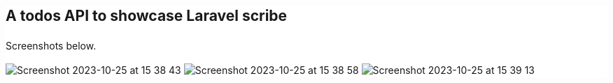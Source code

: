 

## A todos API to showcase Laravel scribe 

Screenshots below. 

<img width="716" alt="Screenshot 2023-10-25 at 15 38 43" src="https://github.com/bikundo/todos/assets/1962284/77e83872-9d0d-40bb-ad0a-28a239b41d0b">
<img width="1785" alt="Screenshot 2023-10-25 at 15 38 58" src="https://github.com/bikundo/todos/assets/1962284/e5b3329f-de3f-483b-8b5d-cfe8de50ca87">
<img width="1785" alt="Screenshot 2023-10-25 at 15 39 13" src="https://github.com/bikundo/todos/assets/1962284/897d7974-c3b2-4b2b-b82e-592ab7e34e5a">

